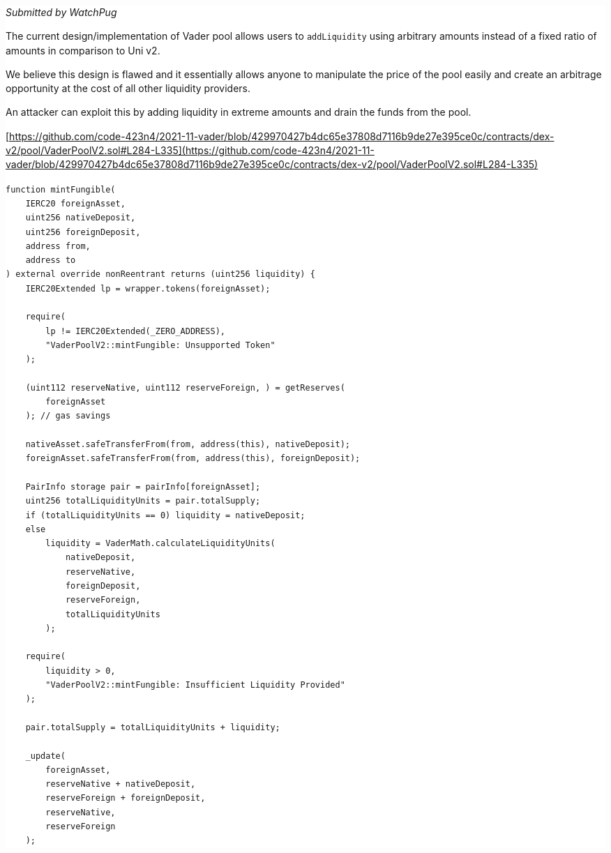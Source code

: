 _Submitted by WatchPug_

The current design/implementation of Vader pool allows users to `addLiquidity` using arbitrary amounts instead of a fixed ratio of amounts in comparison to Uni v2.

We believe this design is flawed and it essentially allows anyone to manipulate the price of the pool easily and create an arbitrage opportunity at the cost of all other liquidity providers.

An attacker can exploit this by adding liquidity in extreme amounts and drain the funds from the pool.

[https://github.com/code-423n4/2021-11-vader/blob/429970427b4dc65e37808d7116b9de27e395ce0c/contracts/dex-v2/pool/VaderPoolV2.sol#L284-L335](https://github.com/code-423n4/2021-11-vader/blob/429970427b4dc65e37808d7116b9de27e395ce0c/contracts/dex-v2/pool/VaderPoolV2.sol#L284-L335)

    function mintFungible(
        IERC20 foreignAsset,
        uint256 nativeDeposit,
        uint256 foreignDeposit,
        address from,
        address to
    ) external override nonReentrant returns (uint256 liquidity) {
        IERC20Extended lp = wrapper.tokens(foreignAsset);
    
        require(
            lp != IERC20Extended(_ZERO_ADDRESS),
            "VaderPoolV2::mintFungible: Unsupported Token"
        );
    
        (uint112 reserveNative, uint112 reserveForeign, ) = getReserves(
            foreignAsset
        ); // gas savings
    
        nativeAsset.safeTransferFrom(from, address(this), nativeDeposit);
        foreignAsset.safeTransferFrom(from, address(this), foreignDeposit);
    
        PairInfo storage pair = pairInfo[foreignAsset];
        uint256 totalLiquidityUnits = pair.totalSupply;
        if (totalLiquidityUnits == 0) liquidity = nativeDeposit;
        else
            liquidity = VaderMath.calculateLiquidityUnits(
                nativeDeposit,
                reserveNative,
                foreignDeposit,
                reserveForeign,
                totalLiquidityUnits
            );
    
        require(
            liquidity > 0,
            "VaderPoolV2::mintFungible: Insufficient Liquidity Provided"
        );
    
        pair.totalSupply = totalLiquidityUnits + liquidity;
    
        _update(
            foreignAsset,
            reserveNative + nativeDeposit,
            reserveForeign + foreignDeposit,
            reserveNative,
            reserveForeign
        );
    